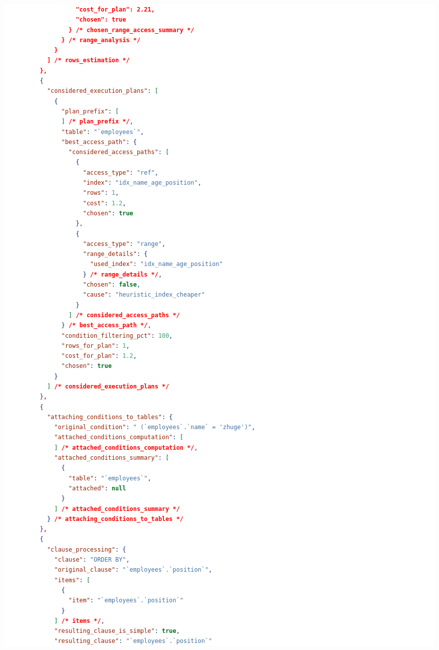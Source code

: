 ```json
                    "cost_for_plan": 2.21,
                    "chosen": true
                  } /* chosen_range_access_summary */
                } /* range_analysis */
              }
            ] /* rows_estimation */
          },
          {
            "considered_execution_plans": [
              {
                "plan_prefix": [
                ] /* plan_prefix */,
                "table": "`employees`",
                "best_access_path": {
                  "considered_access_paths": [
                    {
                      "access_type": "ref",
                      "index": "idx_name_age_position",
                      "rows": 1,
                      "cost": 1.2,
                      "chosen": true
                    },
                    {
                      "access_type": "range",
                      "range_details": {
                        "used_index": "idx_name_age_position"
                      } /* range_details */,
                      "chosen": false,
                      "cause": "heuristic_index_cheaper"
                    }
                  ] /* considered_access_paths */
                } /* best_access_path */,
                "condition_filtering_pct": 100,
                "rows_for_plan": 1,
                "cost_for_plan": 1.2,
                "chosen": true
              }
            ] /* considered_execution_plans */
          },
          {
            "attaching_conditions_to_tables": {
              "original_condition": " (`employees`.`name` = 'zhuge')",
              "attached_conditions_computation": [
              ] /* attached_conditions_computation */,
              "attached_conditions_summary": [
                {
                  "table": "`employees`",
                  "attached": null
                }
              ] /* attached_conditions_summary */
            } /* attaching_conditions_to_tables */
          },
          {
            "clause_processing": {
              "clause": "ORDER BY",
              "original_clause": "`employees`.`position`",
              "items": [
                {
                  "item": "`employees`.`position`"
                }
              ] /* items */,
              "resulting_clause_is_simple": true,
              "resulting_clause": "`employees`.`position`"
```